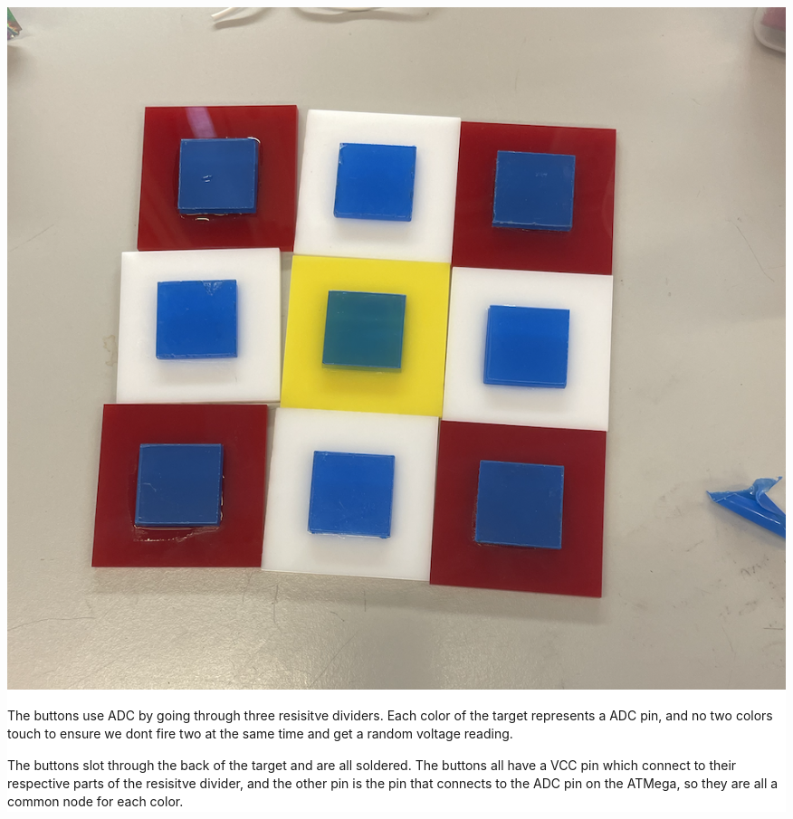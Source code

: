 ![image](Images/TargetBuild2.png)

The buttons use ADC by going through three resisitve dividers. Each color of the target represents a ADC pin, and no two colors touch to ensure we dont fire two at the same time and get a random voltage reading.

The buttons slot through the back of the target and are all soldered. The buttons all have a VCC pin which connect to their respective parts of the resisitve divider, and the other pin is the pin that connects to the ADC pin on the ATMega, so they are all a common node for each color.
